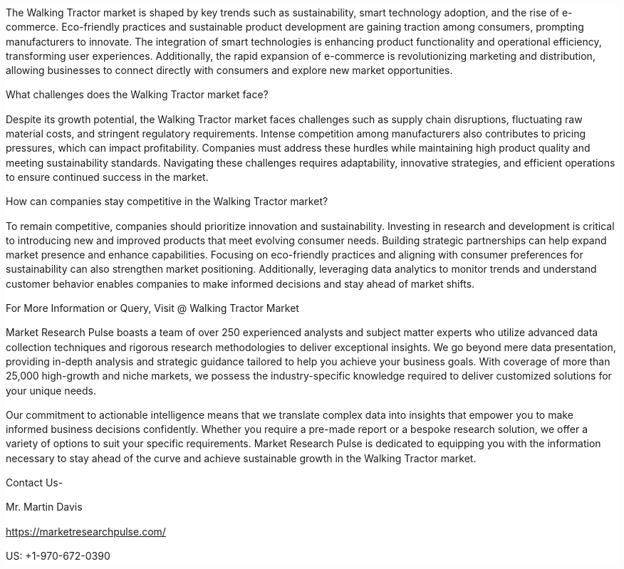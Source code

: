 The Walking Tractor market is shaped by key trends such as sustainability, smart technology adoption, and the rise of e-commerce. Eco-friendly practices and sustainable product development are gaining traction among consumers, prompting manufacturers to innovate. The integration of smart technologies is enhancing product functionality and operational efficiency, transforming user experiences. Additionally, the rapid expansion of e-commerce is revolutionizing marketing and distribution, allowing businesses to connect directly with consumers and explore new market opportunities.

What challenges does the Walking Tractor market face?

Despite its growth potential, the Walking Tractor market faces challenges such as supply chain disruptions, fluctuating raw material costs, and stringent regulatory requirements. Intense competition among manufacturers also contributes to pricing pressures, which can impact profitability. Companies must address these hurdles while maintaining high product quality and meeting sustainability standards. Navigating these challenges requires adaptability, innovative strategies, and efficient operations to ensure continued success in the market.

How can companies stay competitive in the Walking Tractor market?

To remain competitive, companies should prioritize innovation and sustainability. Investing in research and development is critical to introducing new and improved products that meet evolving consumer needs. Building strategic partnerships can help expand market presence and enhance capabilities. Focusing on eco-friendly practices and aligning with consumer preferences for sustainability can also strengthen market positioning. Additionally, leveraging data analytics to monitor trends and understand customer behavior enables companies to make informed decisions and stay ahead of market shifts.

For More Information or Query, Visit @ Walking Tractor Market

Market Research Pulse boasts a team of over 250 experienced analysts and subject matter experts who utilize advanced data collection techniques and rigorous research methodologies to deliver exceptional insights. We go beyond mere data presentation, providing in-depth analysis and strategic guidance tailored to help you achieve your business goals. With coverage of more than 25,000 high-growth and niche markets, we possess the industry-specific knowledge required to deliver customized solutions for your unique needs.

Our commitment to actionable intelligence means that we translate complex data into insights that empower you to make informed business decisions confidently. Whether you require a pre-made report or a bespoke research solution, we offer a variety of options to suit your specific requirements. Market Research Pulse is dedicated to equipping you with the information necessary to stay ahead of the curve and achieve sustainable growth in the Walking Tractor market.

Contact Us-

Mr. Martin Davis

https://marketresearchpulse.com/

US: +1-970-672-0390
